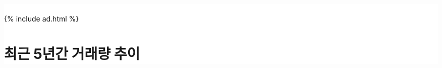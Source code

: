 
<br>
{% include ad.html %}
<br>

# 최근 5년간 거래량 추이


<div style="width:100%;">
    <canvas id="deal_progress" height="200"></canvas>
</div>

<script>
new Chart(document.getElementById("deal_progress"), {
    type: 'line',
    data: {
        labels: ['201402','201403','201404','201405','201406','201407','201408','201409','201410','201411','201412','201501','201502','201503','201504','201505','201506','201507','201508','201509','201510','201511','201512','201601','201602','201603','201604','201605','201606','201607','201608','201609','201610','201611','201612','201701','201702','201703','201704','201705','201706','201707','201708','201709','201710','201711','201712','201801','201802','201803','201804','201805','201806','201807','201808','201809','201810','201811','201812','201901','201902'],
        datasets: [{
            label: '매매',
            pointRadius: 1,
            data: [35, 29, 23, 32, 14, 26, 32, 36, 30, 26, 21, 33, 28, 36, 25, 24, 30, 25, 22, 24, 26, 21, 22, 14, 23, 20, 21, 16, 14, 14, 18, 26, 48, 44, 38, 25, 29, 22, 22, 23, 29, 21, 28, 24, 22, 20, 18, 25, 20, 32, 14, 16, 24, 21, 29, 22, 31, 25, 18, 20, 10],
            borderColor: "rgba(255, 201, 14, 1)",
            backgroundColor: "rgba(255, 201, 14, 0.5)",
            fill: false,
            lineTension: 0
        },{
            label: '전월세',
            pointRadius: 1,
            data: [34, 13, 15, 7, 14, 16, 22, 19, 13, 21, 12, 15, 9, 22, 15, 7, 13, 14, 15, 11, 18, 14, 21, 12, 23, 21, 11, 11, 11, 13, 11, 16, 13, 10, 16, 16, 24, 25, 14, 12, 28, 33, 37, 27, 28, 21, 16, 18, 22, 22, 16, 15, 17, 15, 8, 12, 23, 6, 15, 13, 4],
            borderColor: "rgba(0, 141, 185, 1)",
            backgroundColor: "rgba(0, 141, 185, 0.5)",
            fill: false,
            lineTension: 0
        }
        ]
    },
    options: {
        responsive: true,
        title: {
            display: false
        },
        tooltips: {
            mode: 'index',
            intersect: false
        },
        hover: {
            mode: 'nearest',
            intersect: true
        },
        scales: {
            xAxes: [{
                display: true,
                scaleLabel: {
                    display: true,
                    labelString: '년/월'
